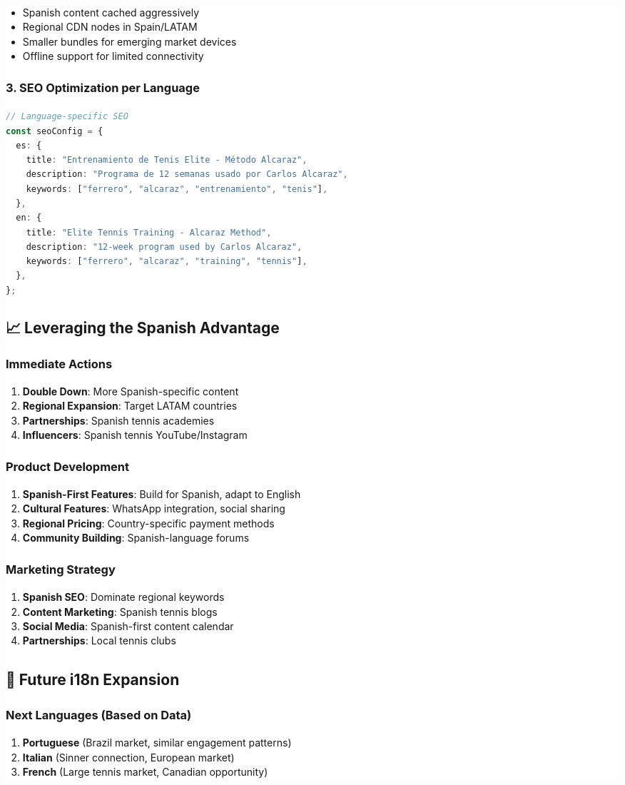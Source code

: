 - Spanish content cached aggressively
- Regional CDN nodes in Spain/LATAM
- Smaller bundles for emerging market devices
- Offline support for limited connectivity

### 3. **SEO Optimization per Language**

```typescript
// Language-specific SEO
const seoConfig = {
  es: {
    title: "Entrenamiento de Tenis Elite - Método Alcaraz",
    description: "Programa de 12 semanas usado por Carlos Alcaraz",
    keywords: ["ferrero", "alcaraz", "entrenamiento", "tenis"],
  },
  en: {
    title: "Elite Tennis Training - Alcaraz Method",
    description: "12-week program used by Carlos Alcaraz",
    keywords: ["ferrero", "alcaraz", "training", "tennis"],
  },
};
```

## 📈 Leveraging the Spanish Advantage

### Immediate Actions

1. **Double Down**: More Spanish-specific content
2. **Regional Expansion**: Target LATAM countries
3. **Partnerships**: Spanish tennis academies
4. **Influencers**: Spanish tennis YouTube/Instagram

### Product Development

1. **Spanish-First Features**: Build for Spanish, adapt to English
2. **Cultural Features**: WhatsApp integration, social sharing
3. **Regional Pricing**: Country-specific payment methods
4. **Community Building**: Spanish-language forums

### Marketing Strategy

1. **Spanish SEO**: Dominate regional keywords
2. **Content Marketing**: Spanish tennis blogs
3. **Social Media**: Spanish-first content calendar
4. **Partnerships**: Local tennis clubs

## 🚀 Future i18n Expansion

### Next Languages (Based on Data)

1. **Portuguese** (Brazil market, similar engagement patterns)
2. **Italian** (Sinner connection, European market)
3. **French** (Large tennis market, Canadian opportunity)
